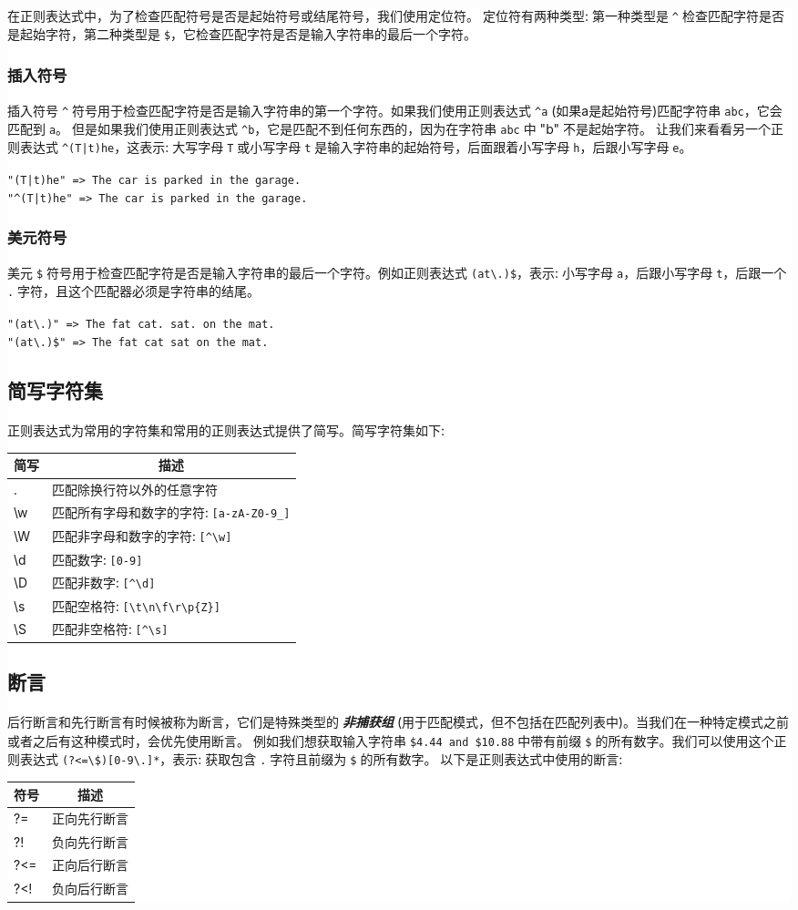 在正则表达式中，为了检查匹配符号是否是起始符号或结尾符号，我们使用定位符。 定位符有两种类型: 第一种类型是 `^` 检查匹配字符是否是起始字符，第二种类型是 `$`，它检查匹配字符是否是输入字符串的最后一个字符。

### 插入符号

插入符号 `^` 符号用于检查匹配字符是否是输入字符串的第一个字符。如果我们使用正则表达式 `^a` (如果a是起始符号)匹配字符串 `abc`，它会匹配到 `a`。 但是如果我们使用正则表达式 `^b`，它是匹配不到任何东西的，因为在字符串 `abc` 中 "b" 不是起始字符。 让我们来看看另一个正则表达式 `^(T|t)he`，这表示: 大写字母 `T` 或小写字母 `t` 是输入字符串的起始符号，后面跟着小写字母 `h`，后跟小写字母 `e`。

```
"(T|t)he" => The car is parked in the garage.
"^(T|t)he" => The car is parked in the garage.
```

### 美元符号

美元 `$` 符号用于检查匹配字符是否是输入字符串的最后一个字符。例如正则表达式 `(at\.)$`，表示: 小写字母 `a`，后跟小写字母 `t`，后跟一个 `.` 字符，且这个匹配器必须是字符串的结尾。

```
"(at\.)" => The fat cat. sat. on the mat.
"(at\.)$" => The fat cat sat on the mat.
```

## 简写字符集

正则表达式为常用的字符集和常用的正则表达式提供了简写。简写字符集如下:

| 简写 | 描述                                     |
| ---- | ---------------------------------------- |
| .    | 匹配除换行符以外的任意字符               |
| \w   | 匹配所有字母和数字的字符: `[a-zA-Z0-9_]` |
| \W   | 匹配非字母和数字的字符: `[^\w]`          |
| \d   | 匹配数字: `[0-9]`                        |
| \D   | 匹配非数字: `[^\d]`                      |
| \s   | 匹配空格符: `[\t\n\f\r\p{Z}]`            |
| \S   | 匹配非空格符: `[^\s]`                    |

## 断言

后行断言和先行断言有时候被称为断言，它们是特殊类型的 ***非捕获组*** (用于匹配模式，但不包括在匹配列表中)。当我们在一种特定模式之前或者之后有这种模式时，会优先使用断言。 例如我们想获取输入字符串 `$4.44 and $10.88` 中带有前缀 `$` 的所有数字。我们可以使用这个正则表达式 `(?<=\$)[0-9\.]*`，表示: 获取包含 `.` 字符且前缀为 `$` 的所有数字。 以下是正则表达式中使用的断言:

| 符号 | 描述         |
| ---- | ------------ |
| ?=   | 正向先行断言 |
| ?!   | 负向先行断言 |
| ?<=  | 正向后行断言 |
| ?<!  | 负向后行断言 |
